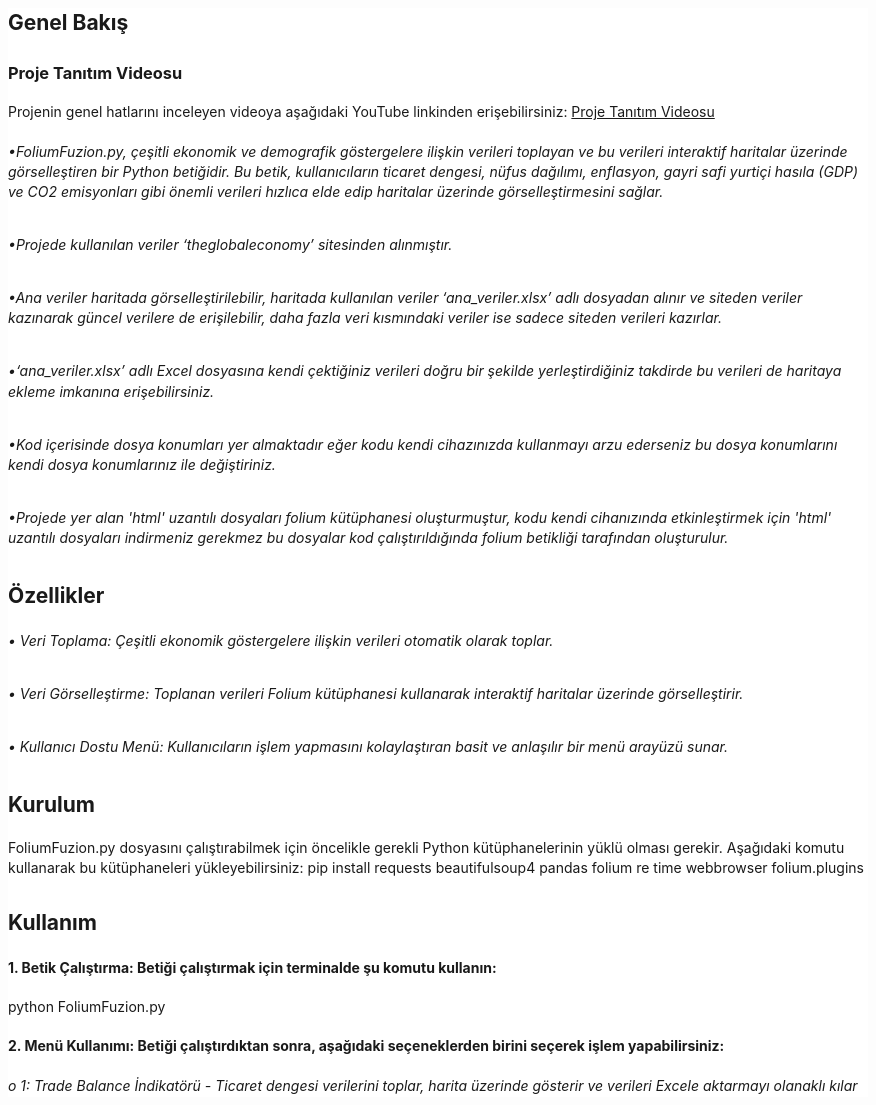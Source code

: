 ## Genel Bakış
### Proje Tanıtım Videosu

Projenin genel hatlarını inceleyen videoya aşağıdaki YouTube linkinden erişebilirsiniz: [Proje Tanıtım Videosu](https://www.youtube.com/watch?v=WS46JQbi4Bs)

###### •FoliumFuzion.py, çeşitli ekonomik ve demografik göstergelere ilişkin verileri toplayan ve bu verileri interaktif haritalar üzerinde görselleştiren bir Python betiğidir. Bu betik, kullanıcıların ticaret dengesi, nüfus dağılımı, enflasyon, gayri safi yurtiçi hasıla (GDP) ve CO2 emisyonları gibi önemli verileri hızlıca elde edip haritalar üzerinde görselleştirmesini sağlar. 
###### •Projede kullanılan veriler ‘theglobaleconomy’ sitesinden alınmıştır. 
###### •Ana veriler haritada görselleştirilebilir, haritada kullanılan veriler ‘ana_veriler.xlsx’ adlı dosyadan alınır ve siteden veriler kazınarak güncel verilere de erişilebilir, daha fazla veri kısmındaki veriler ise sadece siteden verileri kazırlar.
###### •‘ana_veriler.xlsx’ adlı Excel dosyasına kendi çektiğiniz verileri doğru bir şekilde yerleştirdiğiniz takdirde bu verileri de haritaya ekleme imkanına erişebilirsiniz.
###### •Kod içerisinde dosya konumları yer almaktadır eğer kodu kendi cihazınızda kullanmayı arzu ederseniz bu dosya konumlarını kendi dosya konumlarınız ile değiştiriniz.
###### •Projede yer alan 'html' uzantılı dosyaları folium kütüphanesi oluşturmuştur, kodu kendi cihanızında etkinleştirmek için 'html' uzantılı dosyaları indirmeniz gerekmez bu dosyalar kod çalıştırıldığında folium betikliği tarafından oluşturulur.

## Özellikler
###### •	Veri Toplama: Çeşitli ekonomik göstergelere ilişkin verileri otomatik olarak toplar.
###### •	Veri Görselleştirme: Toplanan verileri Folium kütüphanesi kullanarak interaktif haritalar üzerinde görselleştirir.
###### •	Kullanıcı Dostu Menü: Kullanıcıların işlem yapmasını kolaylaştıran basit ve anlaşılır bir menü arayüzü sunar.
## Kurulum
FoliumFuzion.py dosyasını çalıştırabilmek için öncelikle gerekli Python kütüphanelerinin yüklü olması gerekir. Aşağıdaki komutu kullanarak bu kütüphaneleri yükleyebilirsiniz:
pip install requests beautifulsoup4 pandas folium re time webbrowser folium.plugins
## Kullanım
#### 1.	Betik Çalıştırma: Betiği çalıştırmak için terminalde şu komutu kullanın:
python FoliumFuzion.py
#### 2.	Menü Kullanımı: Betiği çalıştırdıktan sonra, aşağıdaki seçeneklerden birini seçerek işlem yapabilirsiniz:
###### o	1: Trade Balance İndikatörü - Ticaret dengesi verilerini toplar, harita üzerinde gösterir ve verileri Excele aktarmayı olanaklı kılar